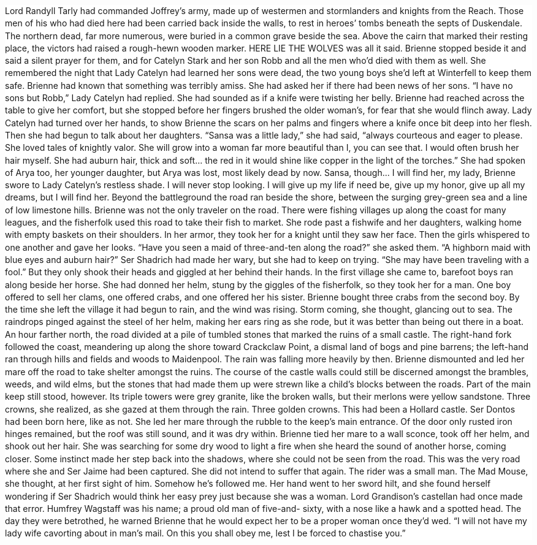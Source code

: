 Lord Randyll Tarly had commanded Joffrey’s army, made up of westermen and stormlanders and knights from the Reach. Those men of his who had died here had been carried back inside the walls, to rest in heroes’ tombs beneath the septs of Duskendale. The northern dead, far more numerous, were buried in a common grave beside the sea. Above the cairn that marked their resting place, the victors had raised a rough-hewn wooden marker. HERE LIE THE WOLVES was all it said. Brienne stopped beside it and said a silent prayer for them, and for Catelyn Stark and her son Robb and all the men who’d died with them as well.
She remembered the night that Lady Catelyn had learned her sons were dead, the two young boys she’d left at Winterfell to keep them safe. Brienne had known that something was terribly amiss. She had asked her if there had been news of her sons. “I have no sons but Robb,” Lady Catelyn had replied. She had sounded as if a knife were twisting her belly. Brienne had reached across the table to give her comfort, but she stopped before her fingers brushed the older woman’s, for fear that she would flinch away.
Lady Catelyn had turned over her hands, to show Brienne the scars on her palms and fingers where a knife once bit deep into her flesh. Then she had begun to talk about her daughters. “Sansa was a little lady,” she had said, “always courteous and eager to please. She loved tales of knightly valor.
She will grow into a woman far more beautiful than I, you can see that. I would often brush her hair myself. She had auburn hair, thick and soft... the red in it would shine like copper in the light of the torches.”
She had spoken of Arya too, her younger daughter, but Arya was lost, most likely dead by now. Sansa, though... I will find her, my lady, Brienne swore to Lady Catelyn’s restless shade. I will never stop looking. I will give up my life if need be, give up my honor, give up all my dreams, but I will find her.
Beyond the battleground the road ran beside the shore, between the surging grey-green sea and a line of low limestone hills. Brienne was not the only traveler on the road. There were fishing villages up along the coast for many leagues, and the fisherfolk used this road to take their fish to market. She rode past a fishwife and her daughters, walking home with empty baskets on their shoulders. In her armor, they took her for a knight until they saw her face. Then the girls whispered to one another and gave her looks. “Have you seen a maid of three-and-ten along the road?” she asked them. “A highborn maid with blue eyes and auburn hair?” Ser Shadrich had made her wary, but she had to keep on trying. “She may have been traveling with a fool.” But they only shook their heads and giggled at her behind their hands.
In the first village she came to, barefoot boys ran along beside her horse. She had donned her helm, stung by the giggles of the fisherfolk, so they took her for a man. One boy offered to sell her clams, one offered crabs, and one offered her his sister.
Brienne bought three crabs from the second boy. By the time she left the village it had begun to rain, and the wind was rising. Storm coming, she thought, glancing out to sea. The raindrops pinged against the steel of her helm, making her ears ring as she rode, but it was better than being out there in a boat.
An hour farther north, the road divided at a pile of tumbled stones that marked the ruins of a small castle. The right-hand fork followed the coast, meandering up along the shore toward Crackclaw Point, a dismal land of bogs and pine barrens; the left-hand ran through hills and fields and woods to Maidenpool. The rain was falling more heavily by then. Brienne dismounted and led her mare off the road to take shelter amongst the ruins.
The course of the castle walls could still be discerned amongst the brambles, weeds, and wild elms, but the stones that had made them up were strewn like a child’s blocks between the roads. Part of the main keep still stood, however. Its triple towers were grey granite, like the broken walls, but their merlons were yellow sandstone. Three crowns, she realized, as she gazed at them through the rain. Three golden crowns. This had been a Hollard castle. Ser Dontos had been born here, like as not.
She led her mare through the rubble to the keep’s main entrance. Of the door only rusted iron hinges remained, but the roof was still sound, and it was dry within. Brienne tied her mare to a wall sconce, took off her helm, and shook out her hair. She was searching for some dry wood to light a fire when she heard the sound of another horse, coming closer. Some instinct made her step back into the shadows, where she could not be seen from the road. This was the very road where she and Ser Jaime had been captured.
She did not intend to suffer that again.
The rider was a small man. The Mad Mouse, she thought, at her first sight of him. Somehow he’s followed me. Her hand went to her sword hilt, and she found herself wondering if Ser Shadrich would think her easy prey just because she was a woman. Lord Grandison’s castellan had once made that error. Humfrey Wagstaff was his name; a proud old man of five-and- sixty, with a nose like a hawk and a spotted head. The day they were betrothed, he warned Brienne that he would expect her to be a proper woman once they’d wed. “I will not have my lady wife cavorting about in man’s mail. On this you shall obey me, lest I be forced to chastise you.”